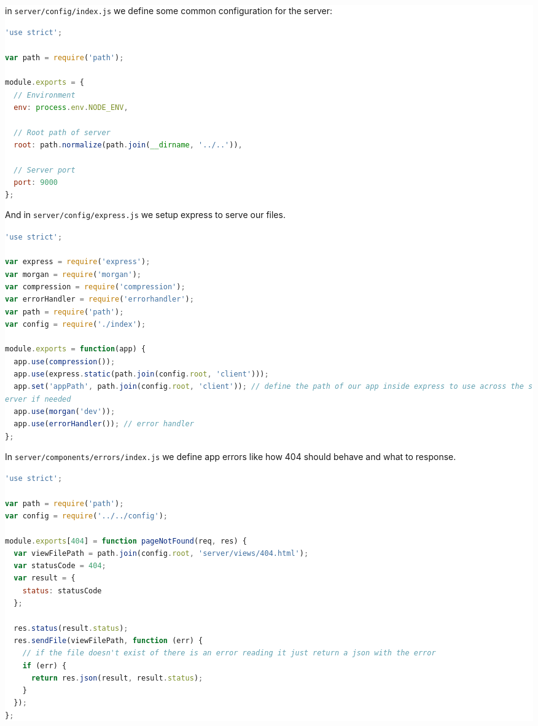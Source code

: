 ```js
```

in `server/config/index.js` we define some common configuration for the server:

```js
'use strict';

var path = require('path');

module.exports = {
  // Environment
  env: process.env.NODE_ENV,

  // Root path of server
  root: path.normalize(path.join(__dirname, '../..')),

  // Server port
  port: 9000
};
```

And in `server/config/express.js` we setup express to serve our files.

```js
'use strict';

var express = require('express');
var morgan = require('morgan');
var compression = require('compression');
var errorHandler = require('errorhandler');
var path = require('path');
var config = require('./index');

module.exports = function(app) {
  app.use(compression());
  app.use(express.static(path.join(config.root, 'client')));
  app.set('appPath', path.join(config.root, 'client')); // define the path of our app inside express to use across the server if needed
  app.use(morgan('dev'));
  app.use(errorHandler()); // error handler
};
```

In `server/components/errors/index.js` we define app errors like how 404 should behave and what to response.

```js
'use strict';

var path = require('path');
var config = require('../../config');

module.exports[404] = function pageNotFound(req, res) {
  var viewFilePath = path.join(config.root, 'server/views/404.html');
  var statusCode = 404;
  var result = {
    status: statusCode
  };

  res.status(result.status);
  res.sendFile(viewFilePath, function (err) {
    // if the file doesn't exist of there is an error reading it just return a json with the error
    if (err) {
      return res.json(result, result.status);
    }
  });
};
```